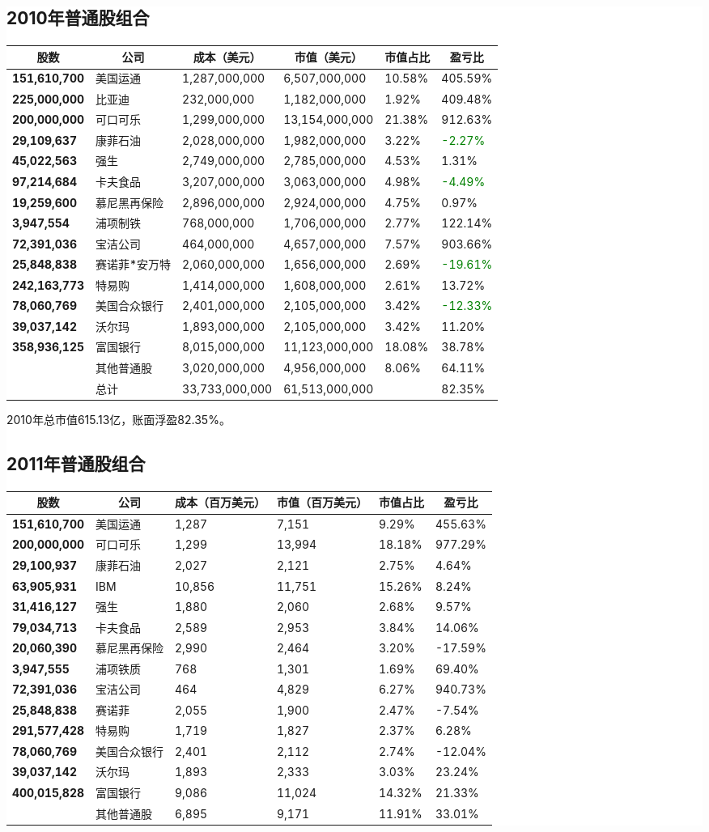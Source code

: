 ## 2010年普通股组合

| **股数**        | 公司          | 成本（美元）   | 市值（美元）   | 市值占比 | 盈亏比                           |
| --------------- | ------------- | -------------- | -------------- | -------- | -------------------------------- |
| **151,610,700** | 美国运通      | 1,287,000,000  | 6,507,000,000  | 10.58%   | 405.59%                          |
| **225,000,000** | 比亚迪        | 232,000,000    | 1,182,000,000  | 1.92%    | 409.48%                          |
| **200,000,000** | 可口可乐      | 1,299,000,000  | 13,154,000,000 | 21.38%   | 912.63%                          |
| **29,109,637**  | 康菲石油      | 2,028,000,000  | 1,982,000,000  | 3.22%    | <font color=green>-2.27%</font>  |
| **45,022,563**  | 强生          | 2,749,000,000  | 2,785,000,000  | 4.53%    | 1.31%                            |
| **97,214,684**  | 卡夫食品      | 3,207,000,000  | 3,063,000,000  | 4.98%    | <font color=green>-4.49%</font>  |
| **19,259,600**  | 慕尼黑再保险  | 2,896,000,000  | 2,924,000,000  | 4.75%    | 0.97%                            |
| **3,947,554**   | 浦项制铁      | 768,000,000    | 1,706,000,000  | 2.77%    | 122.14%                          |
| **72,391,036**  | 宝洁公司      | 464,000,000    | 4,657,000,000  | 7.57%    | 903.66%                          |
| **25,848,838**  | 赛诺菲*安万特 | 2,060,000,000  | 1,656,000,000  | 2.69%    | <font color=green>-19.61%</font> |
| **242,163,773** | 特易购        | 1,414,000,000  | 1,608,000,000  | 2.61%    | 13.72%                           |
| **78,060,769**  | 美国合众银行  | 2,401,000,000  | 2,105,000,000  | 3.42%    | <font color=green>-12.33%</font> |
| **39,037,142**  | 沃尔玛        | 1,893,000,000  | 2,105,000,000  | 3.42%    | 11.20%                           |
| **358,936,125** | 富国银行      | 8,015,000,000  | 11,123,000,000 | 18.08%   | 38.78%                           |
|                 | 其他普通股    | 3,020,000,000  | 4,956,000,000  | 8.06%    | 64.11%                           |
|                 | 总计          | 33,733,000,000 | 61,513,000,000 |          | 82.35%                           |

2010年总市值615.13亿，账面浮盈82.35%。

## 2011年普通股组合

| **股数**        | 公司         | 成本（百万美元） | 市值（百万美元） | 市值占比 | 盈亏比  |
| --------------- | ------------ | ---------------- | ---------------- | -------- | ------- |
| **151,610,700** | 美国运通     | 1,287            | 7,151            | 9.29%    | 455.63% |
| **200,000,000** | 可口可乐     | 1,299            | 13,994           | 18.18%   | 977.29% |
| **29,100,937**  | 康菲石油     | 2,027            | 2,121            | 2.75%    | 4.64%   |
| **63,905,931**  | IBM          | 10,856           | 11,751           | 15.26%   | 8.24%   |
| **31,416,127**  | 强生         | 1,880            | 2,060            | 2.68%    | 9.57%   |
| **79,034,713**  | 卡夫食品     | 2,589            | 2,953            | 3.84%    | 14.06%  |
| **20,060,390**  | 慕尼黑再保险 | 2,990            | 2,464            | 3.20%    | -17.59% |
| **3,947,555**   | 浦项铁质     | 768              | 1,301            | 1.69%    | 69.40%  |
| **72,391,036**  | 宝洁公司     | 464              | 4,829            | 6.27%    | 940.73% |
| **25,848,838**  | 赛诺菲       | 2,055            | 1,900            | 2.47%    | -7.54%  |
| **291,577,428** | 特易购       | 1,719            | 1,827            | 2.37%    | 6.28%   |
| **78,060,769**  | 美国合众银行 | 2,401            | 2,112            | 2.74%    | -12.04% |
| **39,037,142**  | 沃尔玛       | 1,893            | 2,333            | 3.03%    | 23.24%  |
| **400,015,828** | 富国银行     | 9,086            | 11,024           | 14.32%   | 21.33%  |
|                 | 其他普通股   | 6,895            | 9,171            | 11.91%   | 33.01%  |